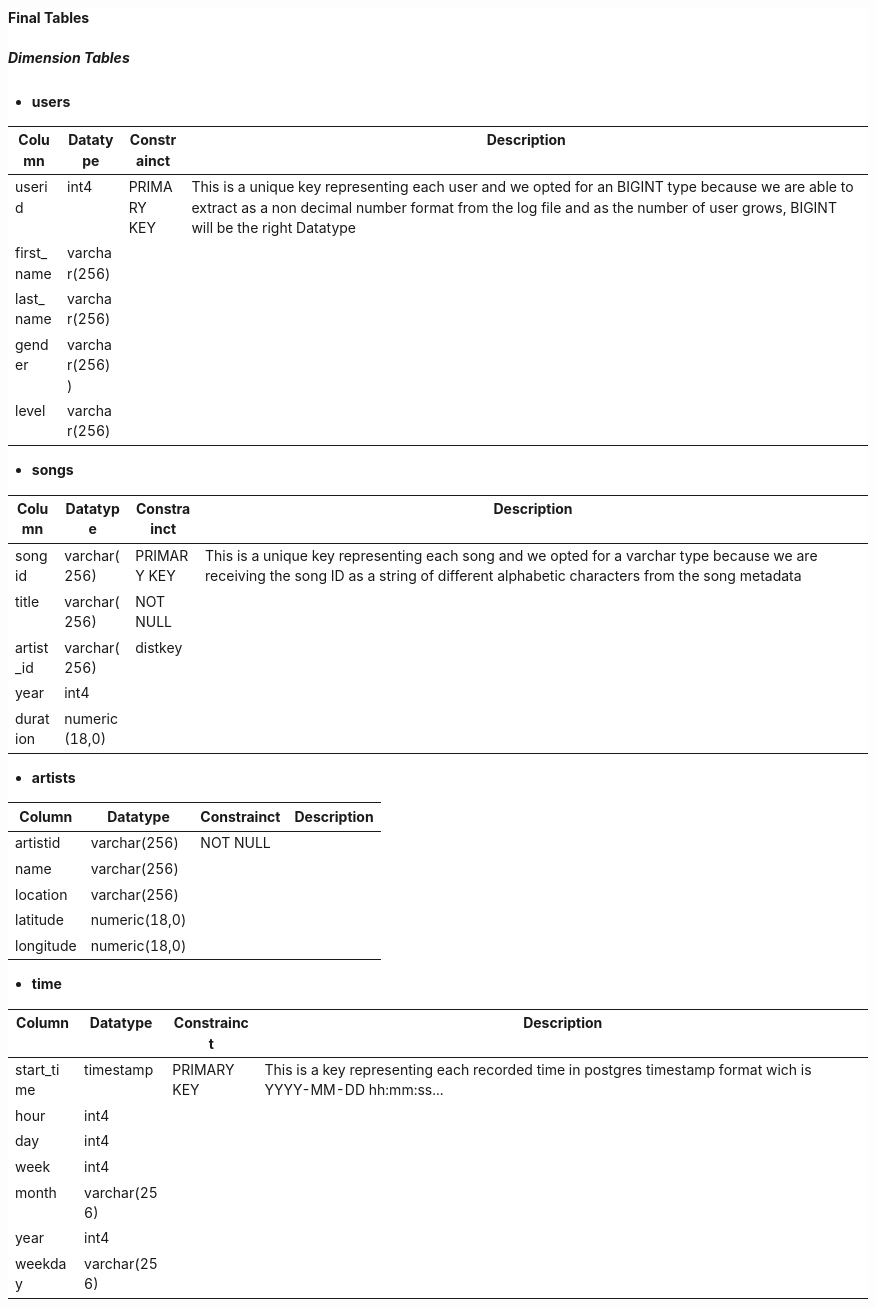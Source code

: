 #### Final Tables

##### Dimension Tables
-  **users**

| Column | Datatype | Constrainct | Description |
| ------ | ------ |------ | ------ |
| userid | int4 |PRIMARY KEY | This is a unique key representing each user and we opted for an BIGINT type because we are able to extract as a non decimal number format from the log file and as the number of user grows, BIGINT will be the right  Datatype|
| first_name | varchar(256) | |  |
| last_name | varchar(256) | |  |
| gender | varchar(256)) | |  |
| level | varchar(256) | |  |

-  **songs**

| Column | Datatype | Constrainct | Description |
| ------ | ------ |------ | ------ |
| songid | varchar(256) |PRIMARY KEY | This is a unique key representing each song and we opted for a varchar type because we are receiving the song ID as a string of different alphabetic characters from the song metadata |
| title | varchar(256) | NOT NULL|  |
| artist_id | varchar(256) | distkey |  |
| year | int4 | |  |
| duration | numeric(18,0) | |  |

-  **artists**

| Column | Datatype | Constrainct | Description |
| ------ | ------ |------ | ------ |
| artistid | varchar(256) |NOT NULL| |
| name | varchar(256) | |  |
| location | varchar(256) | | |
| latitude | numeric(18,0) | |  |
| longitude | numeric(18,0) | |  |

-  **time**

| Column | Datatype | Constrainct | Description |
| ------ | ------ |------ | ------ |
| start_time | timestamp |PRIMARY KEY | This is a  key representing each recorded time in postgres timestamp format wich is YYYY-MM-DD hh:mm:ss... |
| hour | int4 | |  |
| day | int4 | | |
| week | int4 | |  |
| month | varchar(256) | |  |
| year | int4 | |  |
| weekday | varchar(256) | |  |
